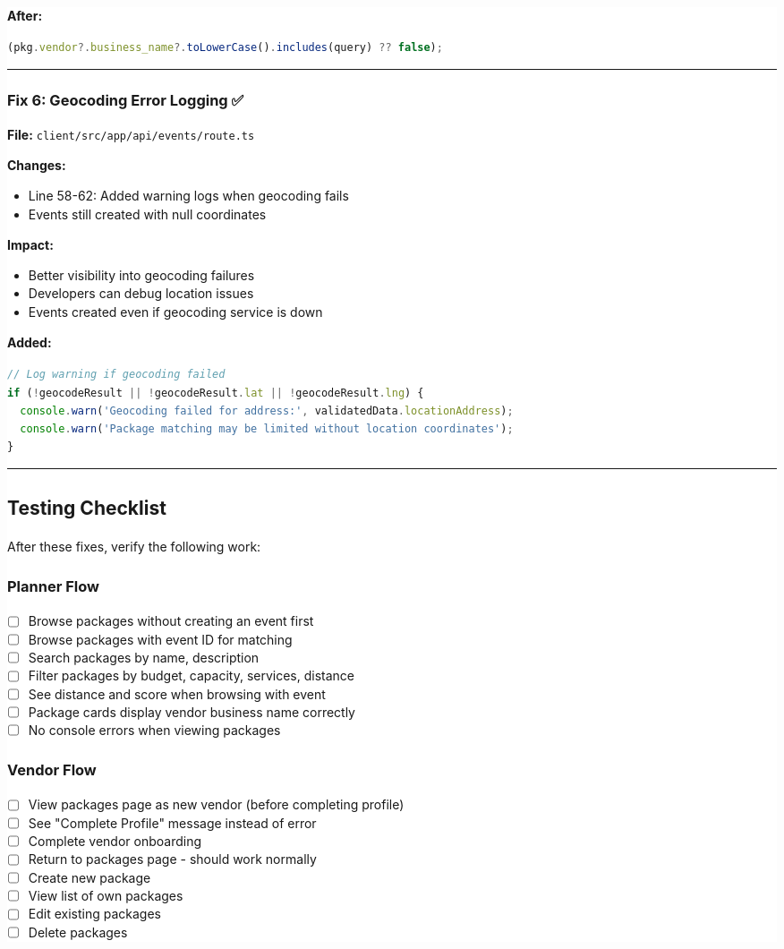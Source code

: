 **After:**
```typescript
(pkg.vendor?.business_name?.toLowerCase().includes(query) ?? false);
```

---

### Fix 6: Geocoding Error Logging ✅
**File:** `client/src/app/api/events/route.ts`

**Changes:**
- Line 58-62: Added warning logs when geocoding fails
- Events still created with null coordinates

**Impact:**
- Better visibility into geocoding failures
- Developers can debug location issues
- Events created even if geocoding service is down

**Added:**
```typescript
// Log warning if geocoding failed
if (!geocodeResult || !geocodeResult.lat || !geocodeResult.lng) {
  console.warn('Geocoding failed for address:', validatedData.locationAddress);
  console.warn('Package matching may be limited without location coordinates');
}
```

---

## Testing Checklist

After these fixes, verify the following work:

### Planner Flow
- [ ] Browse packages without creating an event first
- [ ] Browse packages with event ID for matching
- [ ] Search packages by name, description
- [ ] Filter packages by budget, capacity, services, distance
- [ ] See distance and score when browsing with event
- [ ] Package cards display vendor business name correctly
- [ ] No console errors when viewing packages

### Vendor Flow
- [ ] View packages page as new vendor (before completing profile)
- [ ] See "Complete Profile" message instead of error
- [ ] Complete vendor onboarding
- [ ] Return to packages page - should work normally
- [ ] Create new package
- [ ] View list of own packages
- [ ] Edit existing packages
- [ ] Delete packages
